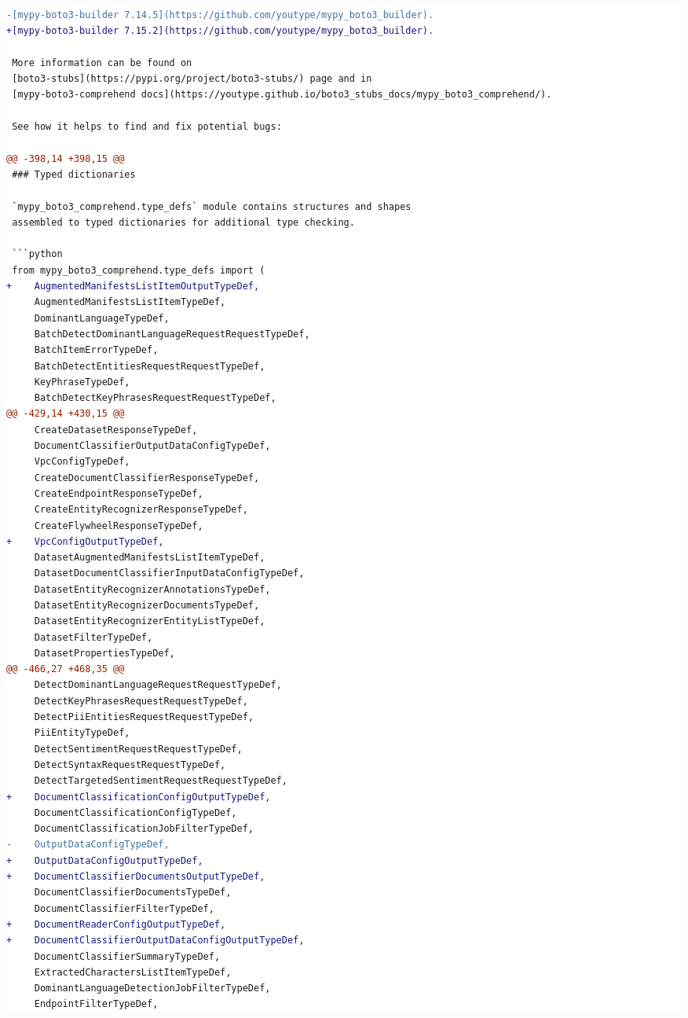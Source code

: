 ```diff
-[mypy-boto3-builder 7.14.5](https://github.com/youtype/mypy_boto3_builder).
+[mypy-boto3-builder 7.15.2](https://github.com/youtype/mypy_boto3_builder).
 
 More information can be found on
 [boto3-stubs](https://pypi.org/project/boto3-stubs/) page and in
 [mypy-boto3-comprehend docs](https://youtype.github.io/boto3_stubs_docs/mypy_boto3_comprehend/).
 
 See how it helps to find and fix potential bugs:
 
@@ -398,14 +398,15 @@
 ### Typed dictionaries
 
 `mypy_boto3_comprehend.type_defs` module contains structures and shapes
 assembled to typed dictionaries for additional type checking.
 
 ```python
 from mypy_boto3_comprehend.type_defs import (
+    AugmentedManifestsListItemOutputTypeDef,
     AugmentedManifestsListItemTypeDef,
     DominantLanguageTypeDef,
     BatchDetectDominantLanguageRequestRequestTypeDef,
     BatchItemErrorTypeDef,
     BatchDetectEntitiesRequestRequestTypeDef,
     KeyPhraseTypeDef,
     BatchDetectKeyPhrasesRequestRequestTypeDef,
@@ -429,14 +430,15 @@
     CreateDatasetResponseTypeDef,
     DocumentClassifierOutputDataConfigTypeDef,
     VpcConfigTypeDef,
     CreateDocumentClassifierResponseTypeDef,
     CreateEndpointResponseTypeDef,
     CreateEntityRecognizerResponseTypeDef,
     CreateFlywheelResponseTypeDef,
+    VpcConfigOutputTypeDef,
     DatasetAugmentedManifestsListItemTypeDef,
     DatasetDocumentClassifierInputDataConfigTypeDef,
     DatasetEntityRecognizerAnnotationsTypeDef,
     DatasetEntityRecognizerDocumentsTypeDef,
     DatasetEntityRecognizerEntityListTypeDef,
     DatasetFilterTypeDef,
     DatasetPropertiesTypeDef,
@@ -466,27 +468,35 @@
     DetectDominantLanguageRequestRequestTypeDef,
     DetectKeyPhrasesRequestRequestTypeDef,
     DetectPiiEntitiesRequestRequestTypeDef,
     PiiEntityTypeDef,
     DetectSentimentRequestRequestTypeDef,
     DetectSyntaxRequestRequestTypeDef,
     DetectTargetedSentimentRequestRequestTypeDef,
+    DocumentClassificationConfigOutputTypeDef,
     DocumentClassificationConfigTypeDef,
     DocumentClassificationJobFilterTypeDef,
-    OutputDataConfigTypeDef,
+    OutputDataConfigOutputTypeDef,
+    DocumentClassifierDocumentsOutputTypeDef,
     DocumentClassifierDocumentsTypeDef,
     DocumentClassifierFilterTypeDef,
+    DocumentReaderConfigOutputTypeDef,
+    DocumentClassifierOutputDataConfigOutputTypeDef,
     DocumentClassifierSummaryTypeDef,
     ExtractedCharactersListItemTypeDef,
     DominantLanguageDetectionJobFilterTypeDef,
     EndpointFilterTypeDef,
```